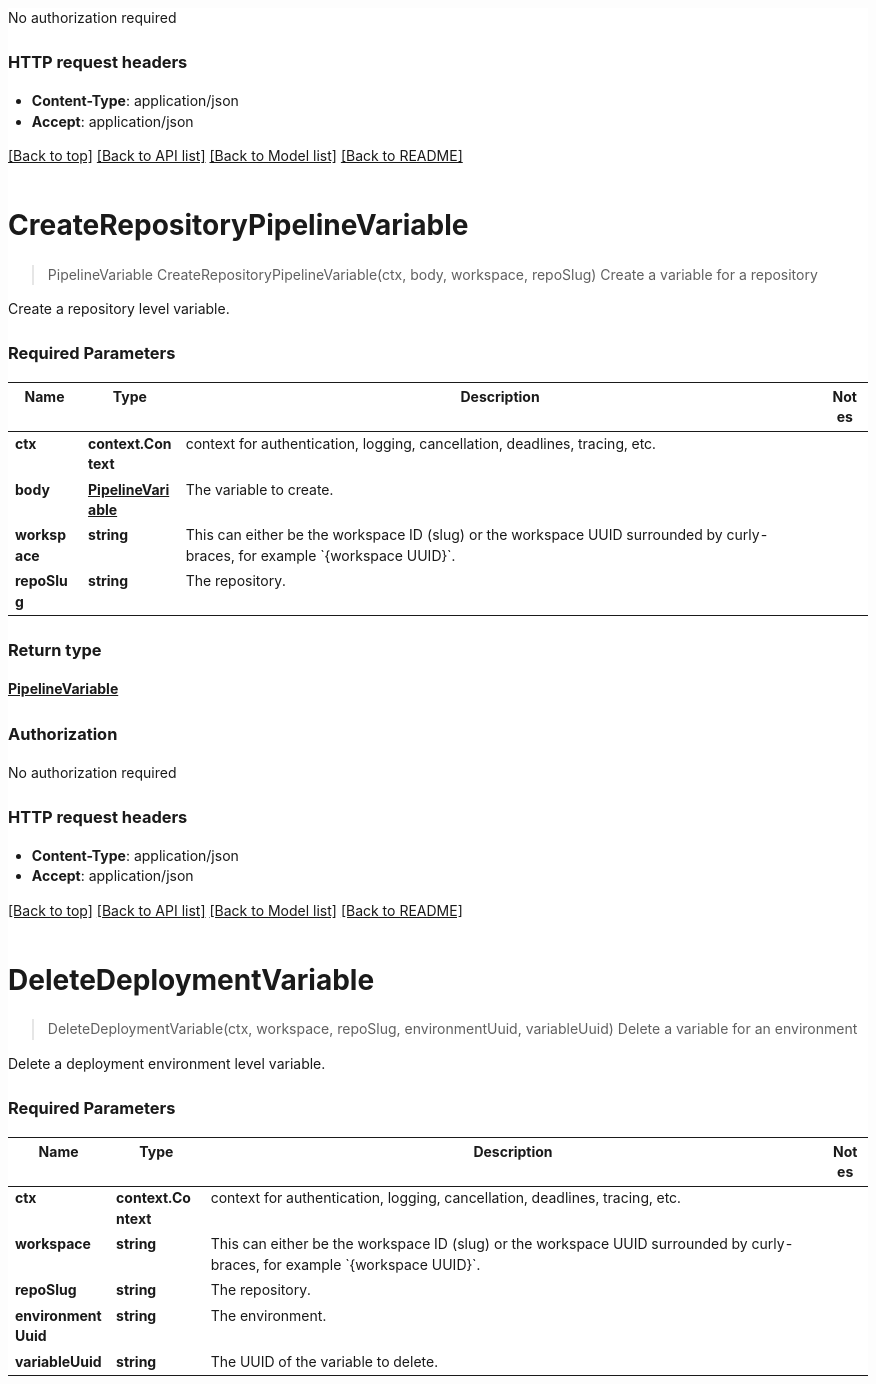 No authorization required

### HTTP request headers

 - **Content-Type**: application/json
 - **Accept**: application/json

[[Back to top]](#) [[Back to API list]](../README.md#documentation-for-api-endpoints) [[Back to Model list]](../README.md#documentation-for-models) [[Back to README]](../README.md)

# **CreateRepositoryPipelineVariable**
> PipelineVariable CreateRepositoryPipelineVariable(ctx, body, workspace, repoSlug)
Create a variable for a repository

Create a repository level variable.

### Required Parameters

Name | Type | Description  | Notes
------------- | ------------- | ------------- | -------------
 **ctx** | **context.Context** | context for authentication, logging, cancellation, deadlines, tracing, etc.
  **body** | [**PipelineVariable**](PipelineVariable.md)| The variable to create. | 
  **workspace** | **string**| This can either be the workspace ID (slug) or the workspace UUID surrounded by curly-braces, for example &#x60;{workspace UUID}&#x60;. | 
  **repoSlug** | **string**| The repository. | 

### Return type

[**PipelineVariable**](pipeline_variable.md)

### Authorization

No authorization required

### HTTP request headers

 - **Content-Type**: application/json
 - **Accept**: application/json

[[Back to top]](#) [[Back to API list]](../README.md#documentation-for-api-endpoints) [[Back to Model list]](../README.md#documentation-for-models) [[Back to README]](../README.md)

# **DeleteDeploymentVariable**
> DeleteDeploymentVariable(ctx, workspace, repoSlug, environmentUuid, variableUuid)
Delete a variable for an environment

Delete a deployment environment level variable.

### Required Parameters

Name | Type | Description  | Notes
------------- | ------------- | ------------- | -------------
 **ctx** | **context.Context** | context for authentication, logging, cancellation, deadlines, tracing, etc.
  **workspace** | **string**| This can either be the workspace ID (slug) or the workspace UUID surrounded by curly-braces, for example &#x60;{workspace UUID}&#x60;. | 
  **repoSlug** | **string**| The repository. | 
  **environmentUuid** | **string**| The environment. | 
  **variableUuid** | **string**| The UUID of the variable to delete. | 
